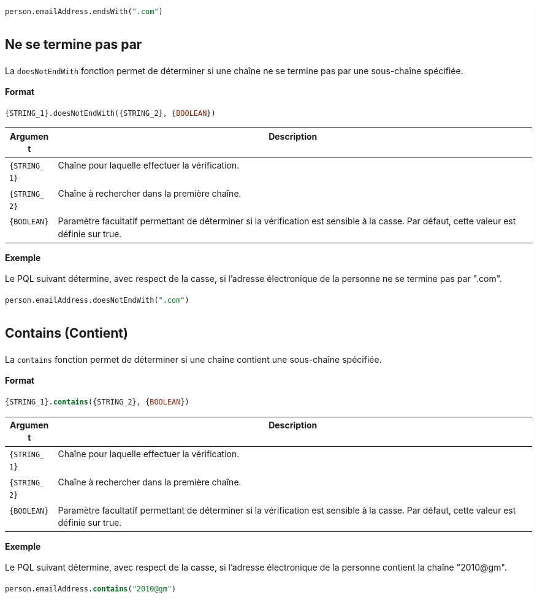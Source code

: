 ```sql
person.emailAddress.endsWith(".com")
```

## Ne se termine pas par

La `doesNotEndWith` fonction permet de déterminer si une chaîne ne se termine pas par une sous-chaîne spécifiée.

**Format**

```sql
{STRING_1}.doesNotEndWith({STRING_2}, {BOOLEAN})
```

| Argument | Description |
| --------- | ----------- |
| `{STRING_1}` | Chaîne pour laquelle effectuer la vérification. |
| `{STRING_2}` | Chaîne à rechercher dans la première chaîne. |
| `{BOOLEAN}` | Paramètre facultatif permettant de déterminer si la vérification est sensible à la casse. Par défaut, cette valeur est définie sur true. |

**Exemple**

Le PQL suivant détermine, avec respect de la casse, si l’adresse électronique de la personne ne se termine pas par &quot;.com&quot;.

```sql
person.emailAddress.doesNotEndWith(".com")
```

## Contains (Contient)

La `contains` fonction permet de déterminer si une chaîne contient une sous-chaîne spécifiée.

**Format**

```sql
{STRING_1}.contains({STRING_2}, {BOOLEAN})
```

| Argument | Description |
| --------- | ----------- |
| `{STRING_1}` | Chaîne pour laquelle effectuer la vérification. |
| `{STRING_2}` | Chaîne à rechercher dans la première chaîne. |
| `{BOOLEAN}` | Paramètre facultatif permettant de déterminer si la vérification est sensible à la casse. Par défaut, cette valeur est définie sur true. |

**Exemple**

Le PQL suivant détermine, avec respect de la casse, si l’adresse électronique de la personne contient la chaîne &quot;2010@gm&quot;.

```sql
person.emailAddress.contains("2010@gm")
```
